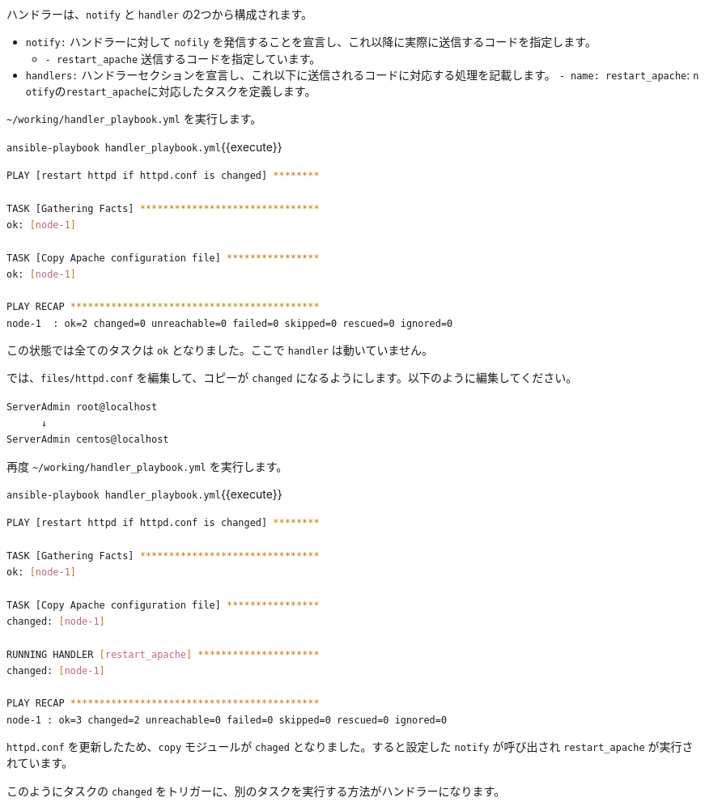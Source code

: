 ハンドラーは、`notify` と `handler` の2つから構成されます。

- `notify:` ハンドラーに対して `nofily` を発信することを宣言し、これ以降に実際に送信するコードを指定します。
  - `- restart_apache` 送信するコードを指定しています。
- `handlers:` ハンドラーセクションを宣言し、これ以下に送信されるコードに対応する処理を記載します。
  `- name: restart_apache`: `notify`の`restart_apache`に対応したタスクを定義します。

`~/working/handler_playbook.yml` を実行します。

`ansible-playbook handler_playbook.yml`{{execute}}

```bash
PLAY [restart httpd if httpd.conf is changed] ********

TASK [Gathering Facts] *******************************
ok: [node-1]

TASK [Copy Apache configuration file] ****************
ok: [node-1]

PLAY RECAP *******************************************
node-1  : ok=2 changed=0 unreachable=0 failed=0 skipped=0 rescued=0 ignored=0
```

この状態では全てのタスクは `ok` となりました。ここで `handler` は動いていません。

では、`files/httpd.conf` を編集して、コピーが `changed` になるようにします。以下のように編集してください。
```
ServerAdmin root@localhost
      ↓
ServerAdmin centos@localhost
```

再度 `~/working/handler_playbook.yml` を実行します。

`ansible-playbook handler_playbook.yml`{{execute}}

```bash
PLAY [restart httpd if httpd.conf is changed] ********

TASK [Gathering Facts] *******************************
ok: [node-1]

TASK [Copy Apache configuration file] ****************
changed: [node-1]

RUNNING HANDLER [restart_apache] *********************
changed: [node-1]

PLAY RECAP *******************************************
node-1 : ok=3 changed=2 unreachable=0 failed=0 skipped=0 rescued=0 ignored=0
```

`httpd.conf` を更新したため、`copy` モジュールが `chaged` となりました。すると設定した `notify` が呼び出され `restart_apache` が実行されています。

このようにタスクの `changed` をトリガーに、別のタスクを実行する方法がハンドラーになります。
